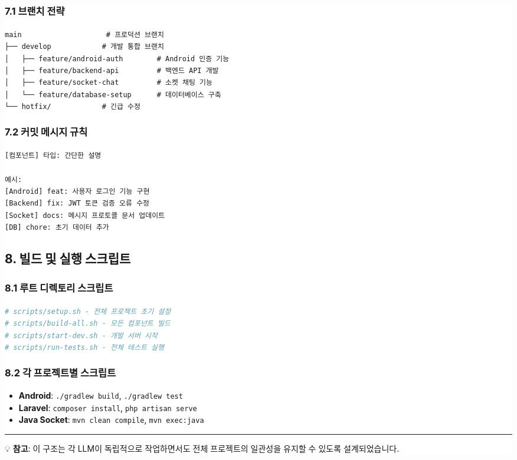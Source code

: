 ### 7.1 브랜치 전략

```
main                    # 프로덕션 브랜치
├── develop            # 개발 통합 브랜치
│   ├── feature/android-auth        # Android 인증 기능
│   ├── feature/backend-api         # 백엔드 API 개발
│   ├── feature/socket-chat         # 소켓 채팅 기능
│   └── feature/database-setup      # 데이터베이스 구축
└── hotfix/            # 긴급 수정
```

### 7.2 커밋 메시지 규칙

```
[컴포넌트] 타입: 간단한 설명

예시:
[Android] feat: 사용자 로그인 기능 구현
[Backend] fix: JWT 토큰 검증 오류 수정
[Socket] docs: 메시지 프로토콜 문서 업데이트
[DB] chore: 초기 데이터 추가
```

## 8. 빌드 및 실행 스크립트

### 8.1 루트 디렉토리 스크립트

```bash
# scripts/setup.sh - 전체 프로젝트 초기 설정
# scripts/build-all.sh - 모든 컴포넌트 빌드
# scripts/start-dev.sh - 개발 서버 시작
# scripts/run-tests.sh - 전체 테스트 실행
```

### 8.2 각 프로젝트별 스크립트

- **Android**: `./gradlew build`, `./gradlew test`
- **Laravel**: `composer install`, `php artisan serve`
- **Java Socket**: `mvn clean compile`, `mvn exec:java`

---

💡 **참고**: 이 구조는 각 LLM이 독립적으로 작업하면서도 전체 프로젝트의 일관성을 유지할 수 있도록 설계되었습니다.
